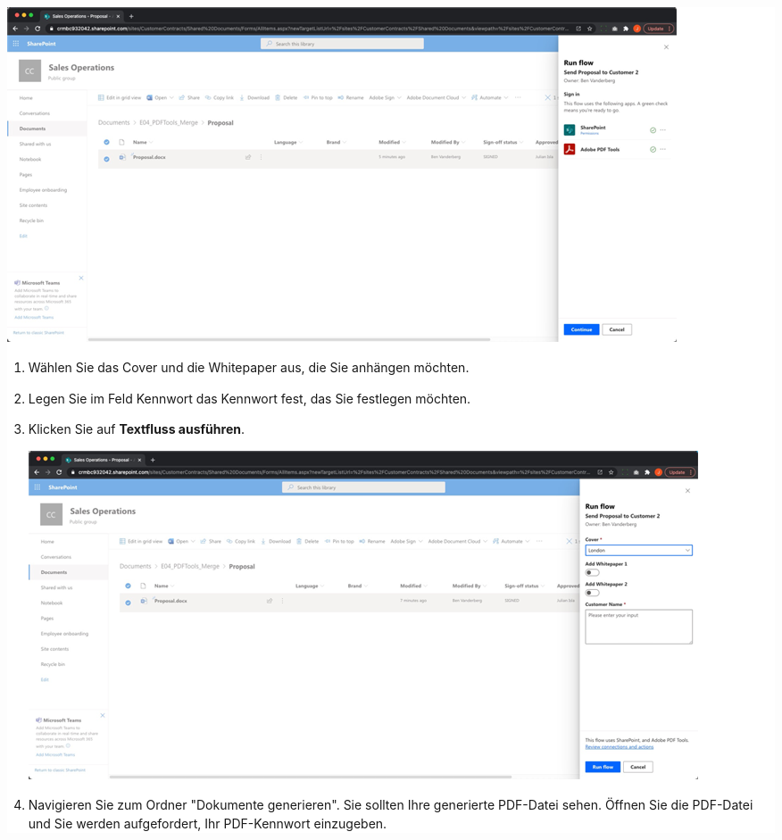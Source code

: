    ![Screenshot der Auswahl von &quot;Weiter&quot;](assets/documentautomation/automation_60.png)

1. Wählen Sie das Cover und die Whitepaper aus, die Sie anhängen möchten.
1. Legen Sie im Feld Kennwort das Kennwort fest, das Sie festlegen möchten.
1. Klicken Sie auf **Textfluss ausführen**.

   ![Screenshot der ausgewählten Dateien und Schaltfläche &quot;Textfluss ausführen&quot;](assets/documentautomation/automation_61.png)

1. Navigieren Sie zum Ordner &quot;Dokumente generieren&quot;.
Sie sollten Ihre generierte PDF-Datei sehen. Öffnen Sie die PDF-Datei und Sie werden aufgefordert, Ihr PDF-Kennwort einzugeben.
